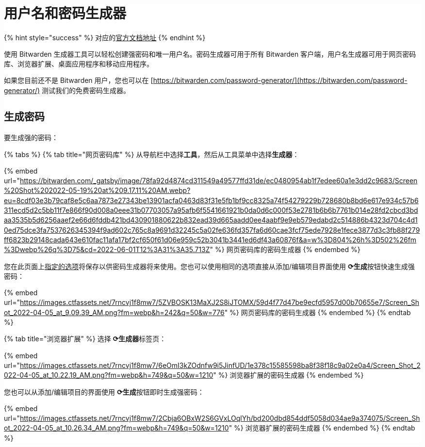 # 用户名和密码生成器

{% hint style="success" %}
对应的[官方文档地址](https://bitwarden.com/help/generator/)
{% endhint %}

使用 Bitwarden 生成器工具可以轻松创建强密码和唯一用户名。密码生成器可用于所有 Bitwarden 客户端，用户名生成器可用于网页密码库、浏览器扩展、桌面应用程序和移动应用程序。

如果您目前还不是 Bitwarden 用户，您也可以在 [https://bitwarden.com/password-generator/](https://bitwarden.com/password-generator/) 测试我们的免费密码生成器。

## 生成密码 <a href="#generate-a-password" id="generate-a-password"></a>

要生成强的密码：

{% tabs %}
{% tab title="网页密码库" %}
从导航栏中选择**工具**，然后从工具菜单中选择**生成器**：

{% embed url="https://bitwarden.com/_gatsby/image/78fa92d4874cd311549a49577ffd31de/ec0480954ab1f7edee60a1e3dd2c9683/Screen%20Shot%202022-05-19%20at%209.17.11%20AM.webp?eu=8cdf03e3b79caf8e5c6aa7873e27343be13901acfa0463d83f31e5fb1bf9cc8325a74f54279229b728680b8bd6e617e934c57b6311ecd5d2c5bb11f7e866f90d008a0eee31b07703057a95afb6f5541661921b0da0d6c000f53e2781b6b6b7761b014e28fd2cbcd3bdaa3535b5d6256aaef2e66d6fddb421bd430901880622b832ead39d665aadd0ee4aabf9e9eb579edabd2c514886b4323d704c4d10ed75dce3fa7537626345394f9ad602c765c8a9691d32245c5a02fe636fd357fa6d60cae3fcf75ede7928e1fece3877d3c3fb88f279ff6823b29148cada643e610fac11afa17bf2cf650f61d06e959c52b3041b3441ed6df43a60876f&a=w%3D804%26h%3D502%26fm%3Dwebp%26q%3D75&cd=2022-06-01T12%3A31%3A35.713Z" %}
网页密码库的密码生成器
{% endembed %}

您在此页面上[指定的选项](username-password-generator.md#password-types)将保存以供密码生成器将来使用。您也可以使用相同的选项直接从添加/编辑项目界面使用 **⟳生成**按钮快速生成强密码：

{% embed url="https://images.ctfassets.net/7rncvj1f8mw7/5ZVBOSK13MaXJ2S8iJTOMX/59d4f77d47be9ecfd5957d00b70655e7/Screen_Shot_2022-04-05_at_9.09.39_AM.png?fm=webp&h=242&q=50&w=776" %}
网页密码库的密码生成器
{% endembed %}
{% endtab %}

{% tab title="浏览器扩展" %}
选择 **⟳生成器**标签页：

{% embed url="https://images.ctfassets.net/7rncvj1f8mw7/6eOmI3kZOdnfw9i5JinfUD/1e378c15585598ba8f38f18c9a02e0a4/Screen_Shot_2022-04-05_at_10.22.19_AM.png?fm=webp&h=749&q=50&w=1210" %}
浏览器扩展的密码生成器
{% endembed %}

您也可以从添加/编辑项目的界面使用 **⟳生成**按钮即时生成强密码：

{% embed url="https://images.ctfassets.net/7rncvj1f8mw7/2Cbja6OBxW2S6GVxLOqlYh/bd200dbd854ddf5058d034ae9a374075/Screen_Shot_2022-04-05_at_10.26.34_AM.png?fm=webp&h=749&q=50&w=1210" %}
浏览器扩展的密码生成器
{% endembed %}
{% endtab %}
